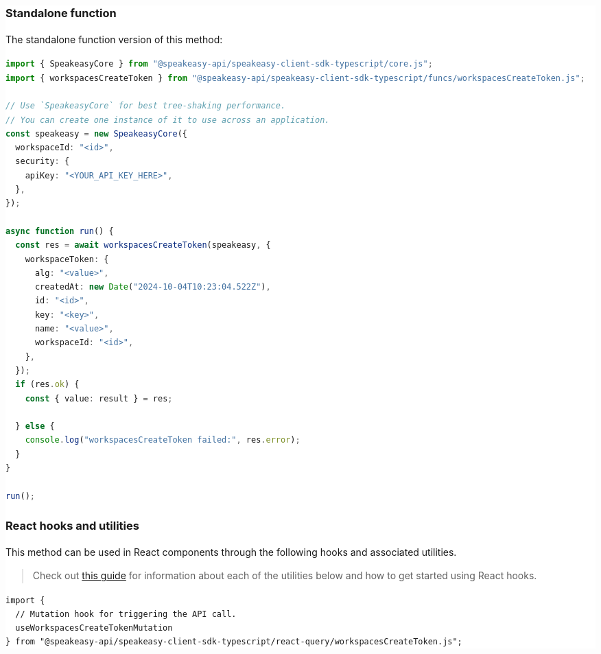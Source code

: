 ### Standalone function

The standalone function version of this method:

```typescript
import { SpeakeasyCore } from "@speakeasy-api/speakeasy-client-sdk-typescript/core.js";
import { workspacesCreateToken } from "@speakeasy-api/speakeasy-client-sdk-typescript/funcs/workspacesCreateToken.js";

// Use `SpeakeasyCore` for best tree-shaking performance.
// You can create one instance of it to use across an application.
const speakeasy = new SpeakeasyCore({
  workspaceId: "<id>",
  security: {
    apiKey: "<YOUR_API_KEY_HERE>",
  },
});

async function run() {
  const res = await workspacesCreateToken(speakeasy, {
    workspaceToken: {
      alg: "<value>",
      createdAt: new Date("2024-10-04T10:23:04.522Z"),
      id: "<id>",
      key: "<key>",
      name: "<value>",
      workspaceId: "<id>",
    },
  });
  if (res.ok) {
    const { value: result } = res;
    
  } else {
    console.log("workspacesCreateToken failed:", res.error);
  }
}

run();
```

### React hooks and utilities

This method can be used in React components through the following hooks and
associated utilities.

> Check out [this guide][hook-guide] for information about each of the utilities
> below and how to get started using React hooks.

[hook-guide]: ../../../REACT_QUERY.md

```tsx
import {
  // Mutation hook for triggering the API call.
  useWorkspacesCreateTokenMutation
} from "@speakeasy-api/speakeasy-client-sdk-typescript/react-query/workspacesCreateToken.js";
```

